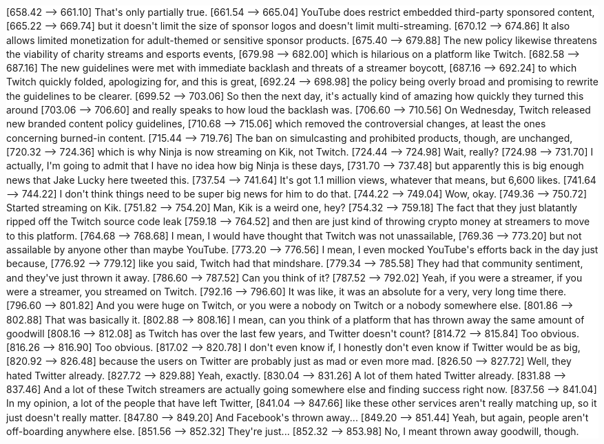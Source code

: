 [658.42 --> 661.10]  That's only partially true.
[661.54 --> 665.04]  YouTube does restrict embedded third-party sponsored content,
[665.22 --> 669.74]  but it doesn't limit the size of sponsor logos and doesn't limit multi-streaming.
[670.12 --> 674.86]  It also allows limited monetization for adult-themed or sensitive sponsor products.
[675.40 --> 679.88]  The new policy likewise threatens the viability of charity streams and esports events,
[679.98 --> 682.00]  which is hilarious on a platform like Twitch.
[682.58 --> 687.16]  The new guidelines were met with immediate backlash and threats of a streamer boycott,
[687.16 --> 692.24]  to which Twitch quickly folded, apologizing for, and this is great,
[692.24 --> 698.98]  the policy being overly broad and promising to rewrite the guidelines to be clearer.
[699.52 --> 703.06]  So then the next day, it's actually kind of amazing how quickly they turned this around
[703.06 --> 706.60]  and really speaks to how loud the backlash was.
[706.60 --> 710.56]  On Wednesday, Twitch released new branded content policy guidelines,
[710.68 --> 715.06]  which removed the controversial changes, at least the ones concerning burned-in content.
[715.44 --> 719.76]  The ban on simulcasting and prohibited products, though, are unchanged,
[720.32 --> 724.36]  which is why Ninja is now streaming on Kik, not Twitch.
[724.44 --> 724.98]  Wait, really?
[724.98 --> 731.70]  I actually, I'm going to admit that I have no idea how big Ninja is these days,
[731.70 --> 737.48]  but apparently this is big enough news that Jake Lucky here tweeted this.
[737.54 --> 741.64]  It's got 1.1 million views, whatever that means, but 6,600 likes.
[741.64 --> 744.22]  I don't think things need to be super big news for him to do that.
[744.22 --> 749.04]  Wow, okay.
[749.36 --> 750.72]  Started streaming on Kik.
[751.82 --> 754.20]  Man, Kik is a weird one, hey?
[754.32 --> 759.18]  The fact that they just blatantly ripped off the Twitch source code leak
[759.18 --> 764.52]  and then are just kind of throwing crypto money at streamers to move to this platform.
[764.68 --> 768.68]  I mean, I would have thought that Twitch was not unassailable,
[769.36 --> 773.20]  but not assailable by anyone other than maybe YouTube.
[773.20 --> 776.56]  I mean, I even mocked YouTube's efforts back in the day just because,
[776.92 --> 779.12]  like you said, Twitch had that mindshare.
[779.34 --> 785.58]  They had that community sentiment, and they've just thrown it away.
[786.60 --> 787.52]  Can you think of it?
[787.52 --> 792.02]  Yeah, if you were a streamer, if you were a streamer, you streamed on Twitch.
[792.16 --> 796.60]  It was like, it was an absolute for a very, very long time there.
[796.60 --> 801.82]  And you were huge on Twitch, or you were a nobody on Twitch or a nobody somewhere else.
[801.86 --> 802.88]  That was basically it.
[802.88 --> 808.16]  I mean, can you think of a platform that has thrown away the same amount of goodwill
[808.16 --> 812.08]  as Twitch has over the last few years, and Twitter doesn't count?
[814.72 --> 815.84]  Too obvious.
[816.26 --> 816.90]  Too obvious.
[817.02 --> 820.78]  I don't even know if, I honestly don't even know if Twitter would be as big,
[820.92 --> 826.48]  because the users on Twitter are probably just as mad or even more mad.
[826.50 --> 827.72]  Well, they hated Twitter already.
[827.72 --> 829.88]  Yeah, exactly.
[830.04 --> 831.26]  A lot of them hated Twitter already.
[831.88 --> 837.46]  And a lot of these Twitch streamers are actually going somewhere else and finding success right now.
[837.56 --> 841.04]  In my opinion, a lot of the people that have left Twitter,
[841.04 --> 847.66]  like these other services aren't really matching up, so it just doesn't really matter.
[847.80 --> 849.20]  And Facebook's thrown away...
[849.20 --> 851.44]  Yeah, but again, people aren't off-boarding anywhere else.
[851.56 --> 852.32]  They're just...
[852.32 --> 853.98]  No, I meant thrown away goodwill, though.